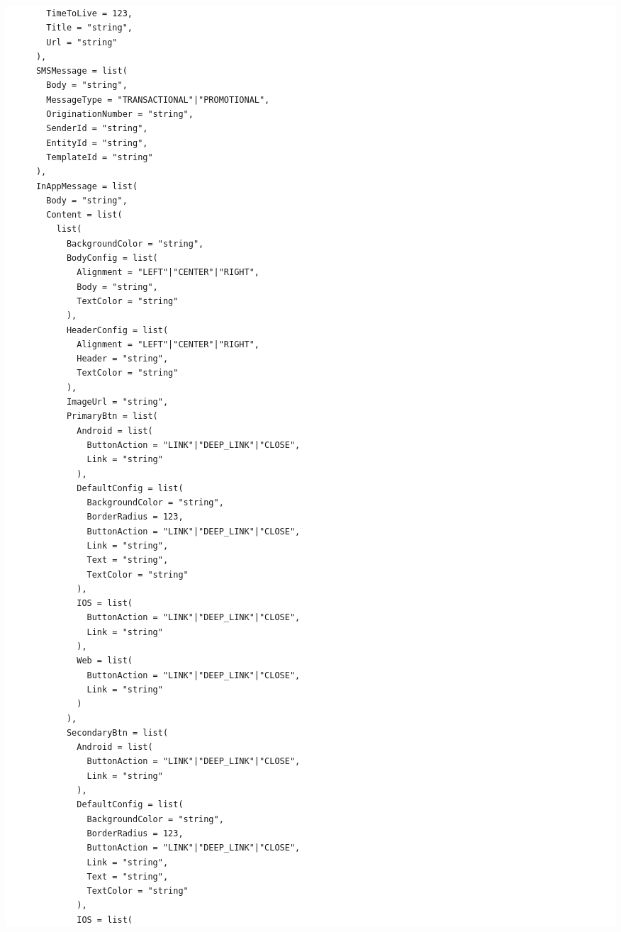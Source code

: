             TimeToLive = 123,
            Title = "string",
            Url = "string"
          ),
          SMSMessage = list(
            Body = "string",
            MessageType = "TRANSACTIONAL"|"PROMOTIONAL",
            OriginationNumber = "string",
            SenderId = "string",
            EntityId = "string",
            TemplateId = "string"
          ),
          InAppMessage = list(
            Body = "string",
            Content = list(
              list(
                BackgroundColor = "string",
                BodyConfig = list(
                  Alignment = "LEFT"|"CENTER"|"RIGHT",
                  Body = "string",
                  TextColor = "string"
                ),
                HeaderConfig = list(
                  Alignment = "LEFT"|"CENTER"|"RIGHT",
                  Header = "string",
                  TextColor = "string"
                ),
                ImageUrl = "string",
                PrimaryBtn = list(
                  Android = list(
                    ButtonAction = "LINK"|"DEEP_LINK"|"CLOSE",
                    Link = "string"
                  ),
                  DefaultConfig = list(
                    BackgroundColor = "string",
                    BorderRadius = 123,
                    ButtonAction = "LINK"|"DEEP_LINK"|"CLOSE",
                    Link = "string",
                    Text = "string",
                    TextColor = "string"
                  ),
                  IOS = list(
                    ButtonAction = "LINK"|"DEEP_LINK"|"CLOSE",
                    Link = "string"
                  ),
                  Web = list(
                    ButtonAction = "LINK"|"DEEP_LINK"|"CLOSE",
                    Link = "string"
                  )
                ),
                SecondaryBtn = list(
                  Android = list(
                    ButtonAction = "LINK"|"DEEP_LINK"|"CLOSE",
                    Link = "string"
                  ),
                  DefaultConfig = list(
                    BackgroundColor = "string",
                    BorderRadius = 123,
                    ButtonAction = "LINK"|"DEEP_LINK"|"CLOSE",
                    Link = "string",
                    Text = "string",
                    TextColor = "string"
                  ),
                  IOS = list(